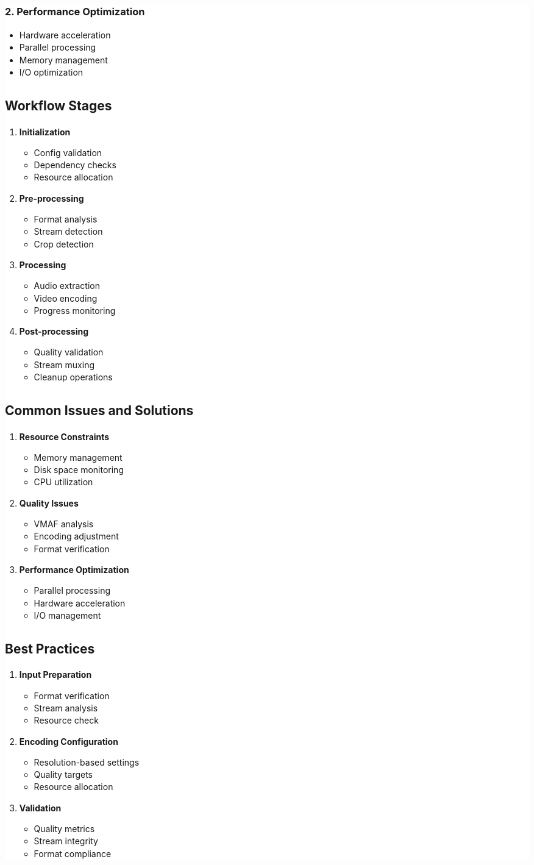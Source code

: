 ### 2. Performance Optimization
- Hardware acceleration
- Parallel processing
- Memory management
- I/O optimization

## Workflow Stages

1. **Initialization**
   - Config validation
   - Dependency checks
   - Resource allocation

2. **Pre-processing**
   - Format analysis
   - Stream detection
   - Crop detection

3. **Processing**
   - Audio extraction
   - Video encoding
   - Progress monitoring

4. **Post-processing**
   - Quality validation
   - Stream muxing
   - Cleanup operations

## Common Issues and Solutions

1. **Resource Constraints**
   - Memory management
   - Disk space monitoring
   - CPU utilization

2. **Quality Issues**
   - VMAF analysis
   - Encoding adjustment
   - Format verification

3. **Performance Optimization**
   - Parallel processing
   - Hardware acceleration
   - I/O management

## Best Practices

1. **Input Preparation**
   - Format verification
   - Stream analysis
   - Resource check

2. **Encoding Configuration**
   - Resolution-based settings
   - Quality targets
   - Resource allocation

3. **Validation**
   - Quality metrics
   - Stream integrity
   - Format compliance
